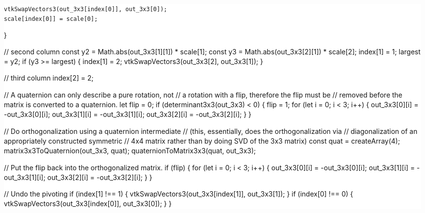     vtkSwapVectors3(out_3x3[index[0]], out_3x3[0]);
    scale[index[0]] = scale[0];
  }

  // second column
  const y2 = Math.abs(out_3x3[1][1]) * scale[1];
  const y3 = Math.abs(out_3x3[2][1]) * scale[2];
  index[1] = 1;
  largest = y2;
  if (y3 >= largest) {
    index[1] = 2;
    vtkSwapVectors3(out_3x3[2], out_3x3[1]);
  }

  // third column
  index[2] = 2;

  // A quaternion can only describe a pure rotation, not
  // a rotation with a flip, therefore the flip must be
  // removed before the matrix is converted to a quaternion.
  let flip = 0;
  if (determinant3x3(out_3x3) < 0) {
    flip = 1;
    for (let i = 0; i < 3; i++) {
      out_3x3[0][i] = -out_3x3[0][i];
      out_3x3[1][i] = -out_3x3[1][i];
      out_3x3[2][i] = -out_3x3[2][i];
    }
  }

  // Do orthogonalization using a quaternion intermediate
  // (this, essentially, does the orthogonalization via
  // diagonalization of an appropriately constructed symmetric
  // 4x4 matrix rather than by doing SVD of the 3x3 matrix)
  const quat = createArray(4);
  matrix3x3ToQuaternion(out_3x3, quat);
  quaternionToMatrix3x3(quat, out_3x3);

  // Put the flip back into the orthogonalized matrix.
  if (flip) {
    for (let i = 0; i < 3; i++) {
      out_3x3[0][i] = -out_3x3[0][i];
      out_3x3[1][i] = -out_3x3[1][i];
      out_3x3[2][i] = -out_3x3[2][i];
    }
  }

  // Undo the pivoting
  if (index[1] !== 1) {
    vtkSwapVectors3(out_3x3[index[1]], out_3x3[1]);
  }
  if (index[0] !== 0) {
    vtkSwapVectors3(out_3x3[index[0]], out_3x3[0]);
  }
}

